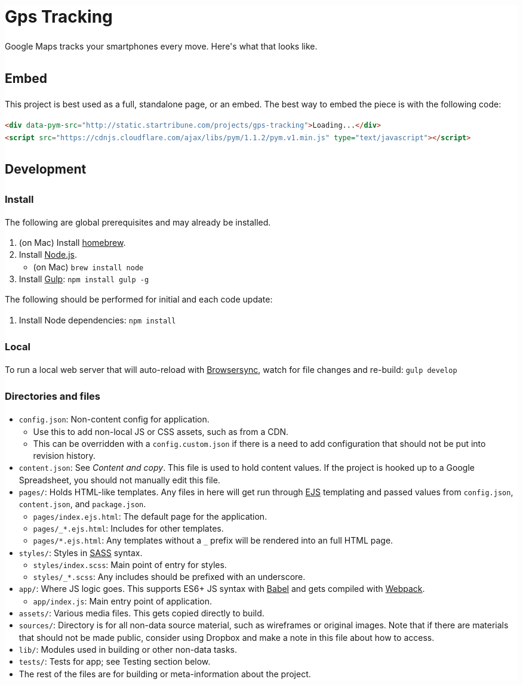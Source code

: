 # Gps Tracking

Google Maps tracks your smartphones every move. Here&#39;s what that looks like.


## Embed

This project is best used as a full, standalone page, or an embed.  The best way to embed the piece is with the following code:

```html
<div data-pym-src="http://static.startribune.com/projects/gps-tracking">Loading...</div>
<script src="https://cdnjs.cloudflare.com/ajax/libs/pym/1.1.2/pym.v1.min.js" type="text/javascript"></script>
```

## Development

### Install

The following are global prerequisites and may already be installed.

1. (on Mac) Install [homebrew](http://brew.sh/).
1. Install [Node.js](https://nodejs.org/en/).
    * (on Mac) `brew install node`
1. Install [Gulp](http://gulpjs.com/): `npm install gulp -g`

The following should be performed for initial and each code update:

1. Install Node dependencies: `npm install`

### Local

To run a local web server that will auto-reload with [Browsersync](https://browsersync.io/), watch for file changes and re-build: `gulp develop`


### Directories and files

* `config.json`: Non-content config for application.
    * Use this to add non-local JS or CSS assets, such as from a CDN.
    * This can be overridden with a `config.custom.json` if there is a need to add configuration that should not be put into revision history.
* `content.json`: See *Content and copy*.  This file is used to hold content values.  If the project is hooked up to a Google Spreadsheet, you should not manually edit this file.
* `pages/`: Holds HTML-like templates.  Any files in here will get run through [EJS](http://www.embeddedjs.com/) templating and passed values from `config.json`, `content.json`, and `package.json`.
    * `pages/index.ejs.html`: The default page for the application.
    * `pages/_*.ejs.html`: Includes for other templates.
    * `pages/*.ejs.html`: Any templates without a `_` prefix will be rendered into an full HTML page.
* `styles/`: Styles in [SASS](http://sass-lang.com/) syntax.
    * `styles/index.scss`: Main point of entry for styles.
    * `styles/_*.scss`: Any includes should be prefixed with an underscore.
* `app/`: Where JS logic goes.  This supports ES6+ JS syntax with [Babel](https://babeljs.io/) and gets compiled with [Webpack](https://webpack.js.org/).
    * `app/index.js`: Main entry point of application.
* `assets/`: Various media files.  This gets copied directly to build.
* `sources/`: Directory is for all non-data source material, such as wireframes or original images.  Note that if there are materials that should not be made public, consider using Dropbox and make a note in this file about how to access.
* `lib/`: Modules used in building or other non-data tasks.
* `tests/`: Tests for app; see Testing section below.
* The rest of the files are for building or meta-information about the project.
